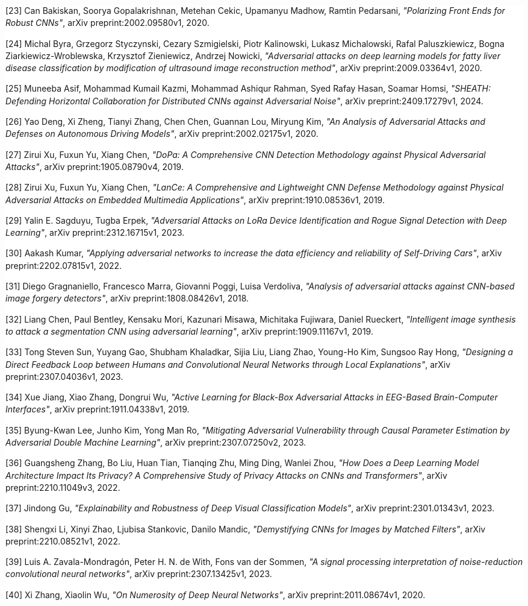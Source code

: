 [23] Can Bakiskan, Soorya Gopalakrishnan, Metehan Cekic, Upamanyu Madhow, Ramtin Pedarsani, *"Polarizing Front Ends for Robust CNNs"*, arXiv preprint:2002.09580v1, 2020.

[24] Michal Byra, Grzegorz Styczynski, Cezary Szmigielski, Piotr Kalinowski, Lukasz Michalowski, Rafal Paluszkiewicz, Bogna Ziarkiewicz-Wroblewska, Krzysztof Zieniewicz, Andrzej Nowicki, *"Adversarial attacks on deep learning models for fatty liver disease  classification by modification of ultrasound image reconstruction method"*, arXiv preprint:2009.03364v1, 2020.

[25] Muneeba Asif, Mohammad Kumail Kazmi, Mohammad Ashiqur Rahman, Syed Rafay Hasan, Soamar Homsi, *"SHEATH: Defending Horizontal Collaboration for Distributed CNNs against  Adversarial Noise"*, arXiv preprint:2409.17279v1, 2024.

[26] Yao Deng, Xi Zheng, Tianyi Zhang, Chen Chen, Guannan Lou, Miryung Kim, *"An Analysis of Adversarial Attacks and Defenses on Autonomous Driving  Models"*, arXiv preprint:2002.02175v1, 2020.

[27] Zirui Xu, Fuxun Yu, Xiang Chen, *"DoPa: A Comprehensive CNN Detection Methodology against Physical  Adversarial Attacks"*, arXiv preprint:1905.08790v4, 2019.

[28] Zirui Xu, Fuxun Yu, Xiang Chen, *"LanCe: A Comprehensive and Lightweight CNN Defense Methodology against  Physical Adversarial Attacks on Embedded Multimedia Applications"*, arXiv preprint:1910.08536v1, 2019.

[29] Yalin E. Sagduyu, Tugba Erpek, *"Adversarial Attacks on LoRa Device Identification and Rogue Signal  Detection with Deep Learning"*, arXiv preprint:2312.16715v1, 2023.

[30] Aakash Kumar, *"Applying adversarial networks to increase the data efficiency and  reliability of Self-Driving Cars"*, arXiv preprint:2202.07815v1, 2022.

[31] Diego Gragnaniello, Francesco Marra, Giovanni Poggi, Luisa Verdoliva, *"Analysis of adversarial attacks against CNN-based image forgery  detectors"*, arXiv preprint:1808.08426v1, 2018.

[32] Liang Chen, Paul Bentley, Kensaku Mori, Kazunari Misawa, Michitaka Fujiwara, Daniel Rueckert, *"Intelligent image synthesis to attack a segmentation CNN using  adversarial learning"*, arXiv preprint:1909.11167v1, 2019.

[33] Tong Steven Sun, Yuyang Gao, Shubham Khaladkar, Sijia Liu, Liang Zhao, Young-Ho Kim, Sungsoo Ray Hong, *"Designing a Direct Feedback Loop between Humans and Convolutional Neural  Networks through Local Explanations"*, arXiv preprint:2307.04036v1, 2023.

[34] Xue Jiang, Xiao Zhang, Dongrui Wu, *"Active Learning for Black-Box Adversarial Attacks in EEG-Based  Brain-Computer Interfaces"*, arXiv preprint:1911.04338v1, 2019.

[35] Byung-Kwan Lee, Junho Kim, Yong Man Ro, *"Mitigating Adversarial Vulnerability through Causal Parameter Estimation  by Adversarial Double Machine Learning"*, arXiv preprint:2307.07250v2, 2023.

[36] Guangsheng Zhang, Bo Liu, Huan Tian, Tianqing Zhu, Ming Ding, Wanlei Zhou, *"How Does a Deep Learning Model Architecture Impact Its Privacy? A  Comprehensive Study of Privacy Attacks on CNNs and Transformers"*, arXiv preprint:2210.11049v3, 2022.

[37] Jindong Gu, *"Explainability and Robustness of Deep Visual Classification Models"*, arXiv preprint:2301.01343v1, 2023.

[38] Shengxi Li, Xinyi Zhao, Ljubisa Stankovic, Danilo Mandic, *"Demystifying CNNs for Images by Matched Filters"*, arXiv preprint:2210.08521v1, 2022.

[39] Luis A. Zavala-Mondragón, Peter H. N. de With, Fons van der Sommen, *"A signal processing interpretation of noise-reduction convolutional  neural networks"*, arXiv preprint:2307.13425v1, 2023.

[40] Xi Zhang, Xiaolin Wu, *"On Numerosity of Deep Neural Networks"*, arXiv preprint:2011.08674v1, 2020.
